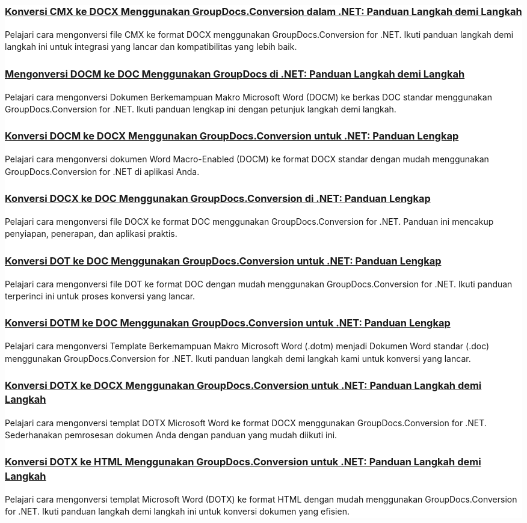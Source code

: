### [Konversi CMX ke DOCX Menggunakan GroupDocs.Conversion dalam .NET: Panduan Langkah demi Langkah](./convert-cmx-to-docx-groupdocs-dotnet/)
Pelajari cara mengonversi file CMX ke format DOCX menggunakan GroupDocs.Conversion for .NET. Ikuti panduan langkah demi langkah ini untuk integrasi yang lancar dan kompatibilitas yang lebih baik.

### [Mengonversi DOCM ke DOC Menggunakan GroupDocs di .NET: Panduan Langkah demi Langkah](./convert-docm-to-doc-groupdocs-net/)
Pelajari cara mengonversi Dokumen Berkemampuan Makro Microsoft Word (DOCM) ke berkas DOC standar menggunakan GroupDocs.Conversion for .NET. Ikuti panduan lengkap ini dengan petunjuk langkah demi langkah.

### [Konversi DOCM ke DOCX Menggunakan GroupDocs.Conversion untuk .NET: Panduan Lengkap](./convert-docm-to-docx-groupdocs-dotnet/)
Pelajari cara mengonversi dokumen Word Macro-Enabled (DOCM) ke format DOCX standar dengan mudah menggunakan GroupDocs.Conversion for .NET di aplikasi Anda.

### [Konversi DOCX ke DOC Menggunakan GroupDocs.Conversion di .NET: Panduan Lengkap](./convert-docx-to-doc-groupdocs-net/)
Pelajari cara mengonversi file DOCX ke format DOC menggunakan GroupDocs.Conversion for .NET. Panduan ini mencakup penyiapan, penerapan, dan aplikasi praktis.

### [Konversi DOT ke DOC Menggunakan GroupDocs.Conversion untuk .NET: Panduan Lengkap](./dot-to-doc-conversion-groupdocs-net/)
Pelajari cara mengonversi file DOT ke format DOC dengan mudah menggunakan GroupDocs.Conversion for .NET. Ikuti panduan terperinci ini untuk proses konversi yang lancar.

### [Konversi DOTM ke DOC Menggunakan GroupDocs.Conversion untuk .NET: Panduan Lengkap](./convert-dotm-to-doc-groupdocs-net/)
Pelajari cara mengonversi Template Berkemampuan Makro Microsoft Word (.dotm) menjadi Dokumen Word standar (.doc) menggunakan GroupDocs.Conversion for .NET. Ikuti panduan langkah demi langkah kami untuk konversi yang lancar.

### [Konversi DOTX ke DOCX Menggunakan GroupDocs.Conversion untuk .NET: Panduan Langkah demi Langkah](./convert-dotx-to-docx-groupdocs-conversion-net/)
Pelajari cara mengonversi templat DOTX Microsoft Word ke format DOCX menggunakan GroupDocs.Conversion for .NET. Sederhanakan pemrosesan dokumen Anda dengan panduan yang mudah diikuti ini.

### [Konversi DOTX ke HTML Menggunakan GroupDocs.Conversion untuk .NET: Panduan Langkah demi Langkah](./convert-dotx-to-html-groupdocs-conversion-net/)
Pelajari cara mengonversi templat Microsoft Word (DOTX) ke format HTML dengan mudah menggunakan GroupDocs.Conversion for .NET. Ikuti panduan langkah demi langkah ini untuk konversi dokumen yang efisien.
